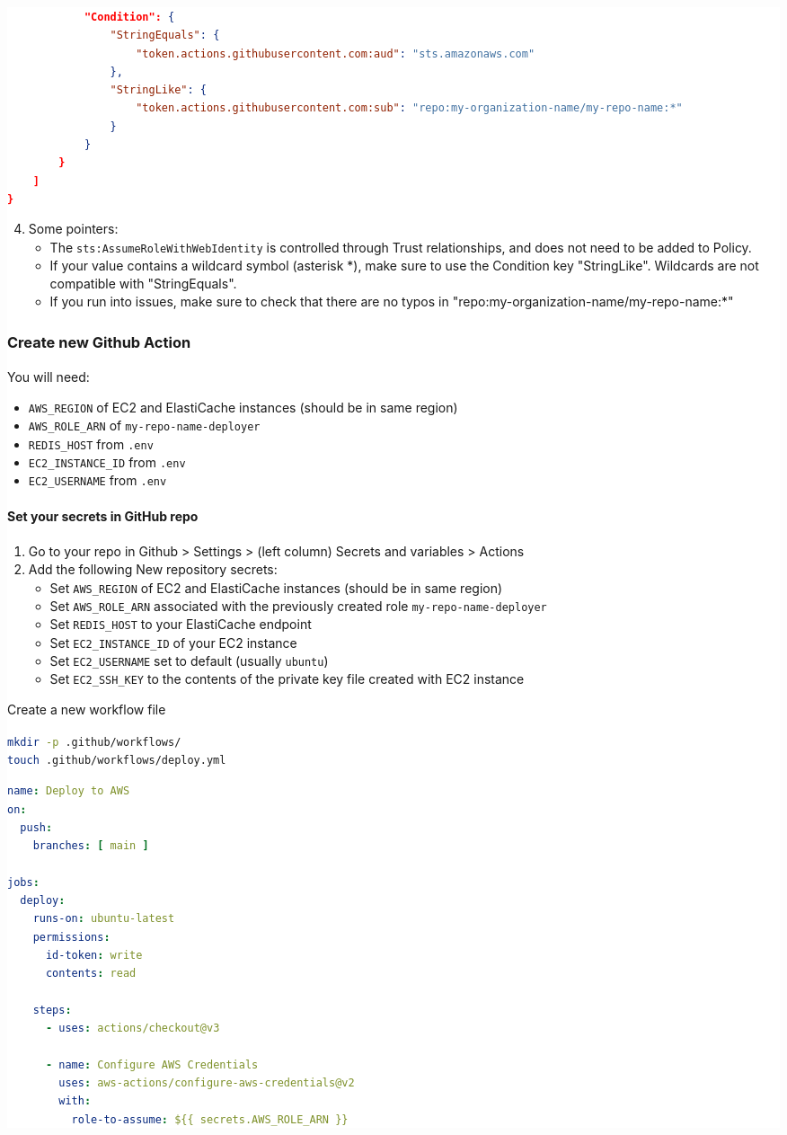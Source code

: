 ```json
            "Condition": {
                "StringEquals": {
                    "token.actions.githubusercontent.com:aud": "sts.amazonaws.com"
                },
                "StringLike": {
                    "token.actions.githubusercontent.com:sub": "repo:my-organization-name/my-repo-name:*"
                }
            }
        }
    ]
}
```
4. Some pointers:
    * The `sts:AssumeRoleWithWebIdentity` is controlled through Trust relationships, and does not need to be added to Policy.
    * If your value contains a wildcard symbol (asterisk *), make sure to use the Condition key "StringLike". Wildcards are not compatible with "StringEquals".
    * If you run into issues, make sure to check that there are no typos in "repo:my-organization-name/my-repo-name:*"

### Create new Github Action
You will need:
* `AWS_REGION` of EC2 and ElastiCache instances (should be in same region)
* `AWS_ROLE_ARN` of `my-repo-name-deployer`
* `REDIS_HOST` from `.env`
* `EC2_INSTANCE_ID` from `.env`
* `EC2_USERNAME` from `.env`

#### Set your secrets in GitHub repo
1. Go to your repo in Github > Settings > (left column) Secrets and variables > Actions
2. Add the following New repository secrets:
    * Set `AWS_REGION` of EC2 and ElastiCache instances (should be in same region)
    * Set `AWS_ROLE_ARN` associated with the previously created role `my-repo-name-deployer`
    * Set `REDIS_HOST` to your ElastiCache endpoint
    * Set `EC2_INSTANCE_ID` of your EC2 instance
    * Set `EC2_USERNAME` set to default (usually `ubuntu`)
    * Set `EC2_SSH_KEY` to the contents of the private key file created with EC2 instance

Create a new workflow file
```sh
mkdir -p .github/workflows/
touch .github/workflows/deploy.yml
```
```yaml
name: Deploy to AWS
on:
  push:
    branches: [ main ]

jobs:
  deploy:
    runs-on: ubuntu-latest
    permissions:
      id-token: write
      contents: read

    steps:
      - uses: actions/checkout@v3

      - name: Configure AWS Credentials
        uses: aws-actions/configure-aws-credentials@v2
        with:
          role-to-assume: ${{ secrets.AWS_ROLE_ARN }}
```